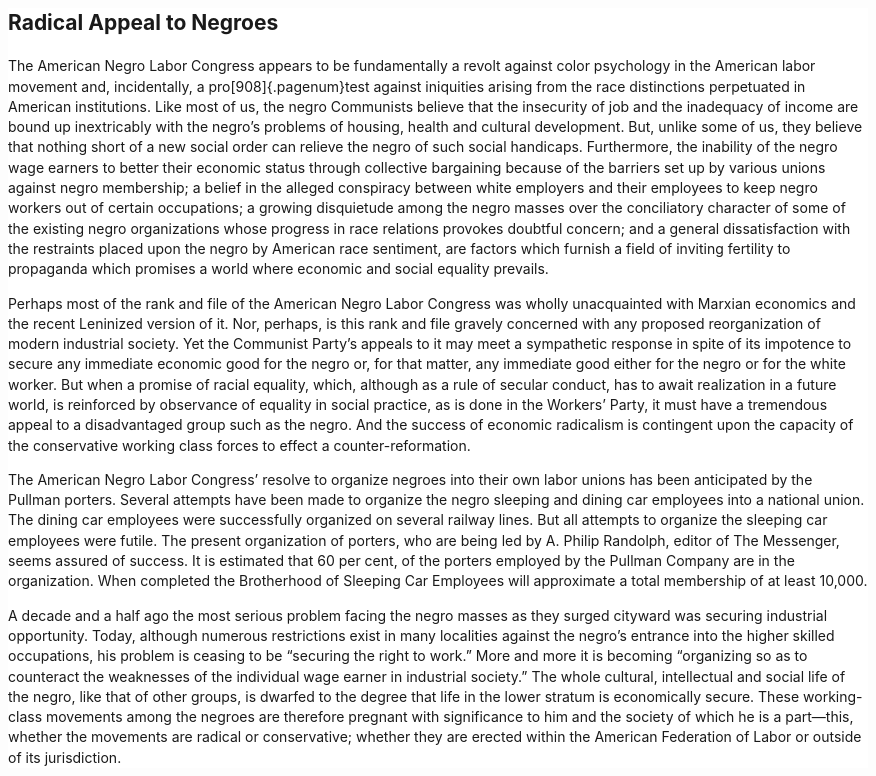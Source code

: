 ## Radical Appeal to Negroes

The American Negro Labor Congress appears to be fundamentally a revolt against color psychology in the American labor movement and, incidentally, a pro[908]{.pagenum}test against iniquities arising from the race distinctions perpetuated in American institutions. Like most of us, the negro Communists believe that the insecurity of job and the inadequacy of income are bound up inextricably with the negro’s problems of housing, health and cultural development. But, unlike some of us, they believe that nothing short of a new social order can relieve the negro of such social handicaps. Furthermore, the inability of the negro wage earners to better their economic status through collective bargaining because of the barriers set up by various unions against negro membership; a belief in the alleged conspiracy between white employers and their employees to keep negro workers out of certain occupations; a growing disquietude among the negro masses over the conciliatory character of some of the existing negro organizations whose progress in race relations provokes doubtful concern; and a general dissatisfaction with the restraints placed upon the negro by American race sentiment, are factors which furnish a field of inviting fertility to propaganda which promises a world where economic and social equality prevails.

Perhaps most of the rank and file of the American Negro Labor Congress was wholly unacquainted with Marxian economics and the recent Leninized version of it. Nor, perhaps, is this rank and file gravely concerned with any proposed reorganization of modern industrial society. Yet the Communist Party’s appeals to it may meet a sympathetic response in spite of its impotence to secure any immediate economic good for the negro or, for that matter, any immediate good either for the negro or for the white worker. But when a promise of racial equality, which, although as a rule of secular conduct, has to await realization in a future world, is reinforced by observance of equality in social practice, as is done in the Workers’
Party, it must have a tremendous appeal to a disadvantaged group such as the negro. And the success of economic radicalism is contingent upon the capacity of the conservative working class forces to effect a counter-reformation.

The American Negro Labor Congress’ resolve to organize negroes into their own labor unions has been anticipated by the Pullman porters. Several attempts have been made to organize the negro sleeping and dining car employees into a national union. The dining car employees were successfully organized on several railway lines. But all attempts to organize the sleeping car employees were futile. The present organization of porters, who are being led by A. Philip Randolph, editor of The Messenger, seems assured of success. It is estimated that 60 per cent, of the porters employed by the Pullman Company are in the organization. When completed the Brotherhood of Sleeping Car Employees will approximate a total membership of at least 10,000.

A decade and a half ago the most serious problem facing the negro masses as they surged cityward was securing industrial opportunity. Today, although numerous restrictions exist in many localities against the negro’s entrance into the higher skilled occupations, his problem is ceasing to be “securing the right to work.” More and more it is becoming “organizing so as to counteract the weaknesses of the individual wage earner in industrial society.” The whole cultural, intellectual and social life of the negro, like that of other groups, is dwarfed to the degree that life in the lower stratum is economically secure. These working-class movements among the negroes are therefore pregnant with significance to him and the society of which he is a part—this, whether the movements are radical or conservative; whether they are erected within the American Federation of Labor or outside of its jurisdiction.
